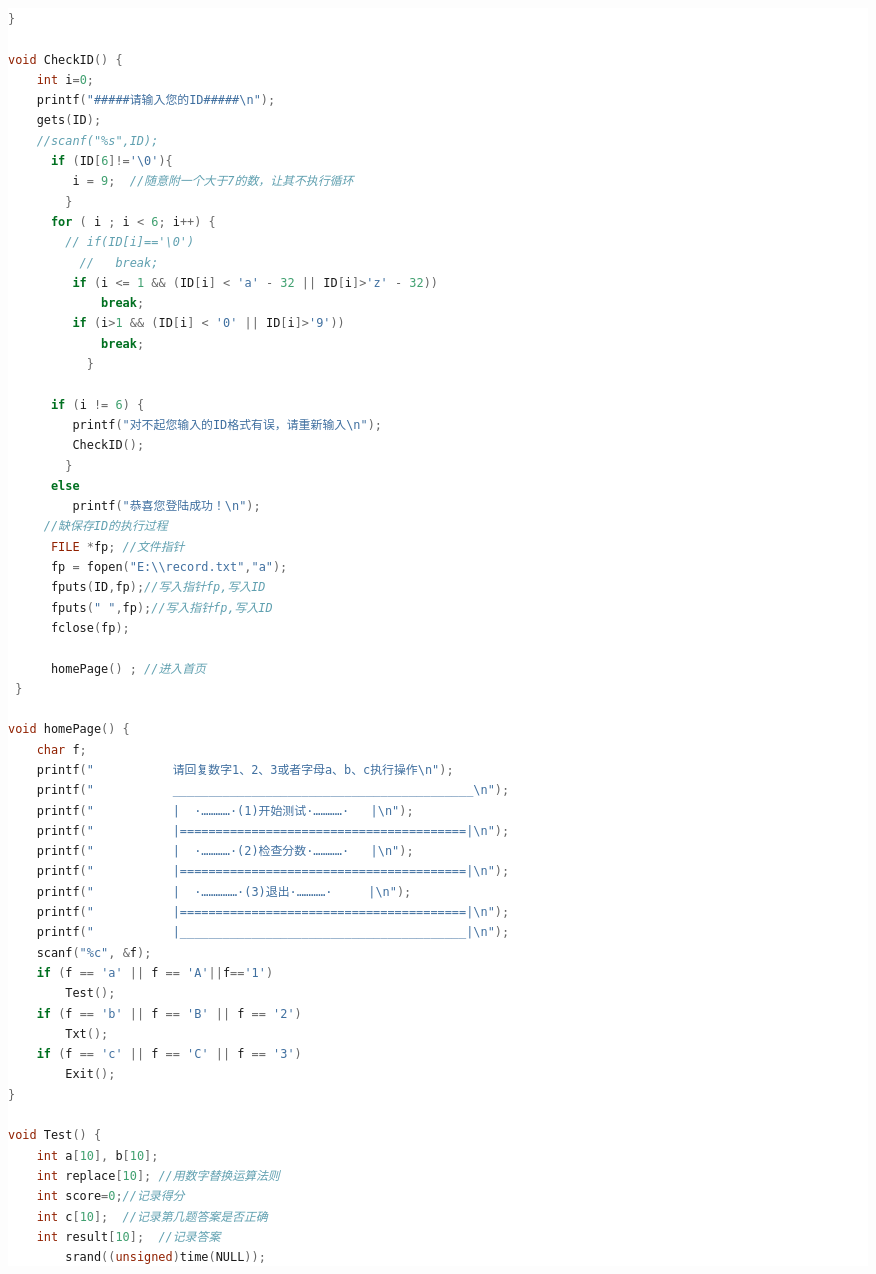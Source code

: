 ```c
}

void CheckID() {
    int i=0;
    printf("#####请输入您的ID#####\n");
    gets(ID);
    //scanf("%s",ID);
      if (ID[6]!='\0'){
         i = 9;  //随意附一个大于7的数，让其不执行循环
        }
      for ( i ; i < 6; i++) {
	    // if(ID[i]=='\0')
		  //   break;
         if (i <= 1 && (ID[i] < 'a' - 32 || ID[i]>'z' - 32))
             break;
         if (i>1 && (ID[i] < '0' || ID[i]>'9'))
             break;
           }

      if (i != 6) {
         printf("对不起您输入的ID格式有误，请重新输入\n");
         CheckID();
        }
      else
         printf("恭喜您登陆成功！\n");
     //缺保存ID的执行过程
	  FILE *fp; //文件指针
      fp = fopen("E:\\record.txt","a");
      fputs(ID,fp);//写入指针fp,写入ID
      fputs(" ",fp);//写入指针fp,写入ID
      fclose(fp);

      homePage() ; //进入首页
 }

void homePage() {
    char f;
    printf("           请回复数字1、2、3或者字母a、b、c执行操作\n");
    printf("           __________________________________________\n");
    printf("           |  ·…………·(1)开始测试·…………·   |\n");
    printf("           |========================================|\n");
    printf("           |  ·…………·(2)检查分数·…………·   |\n");
    printf("           |========================================|\n");
    printf("           |  ·……………·(3)退出·…………·     |\n");
    printf("           |========================================|\n");
    printf("           |________________________________________|\n");
    scanf("%c", &f);
    if (f == 'a' || f == 'A'||f=='1')
        Test();
    if (f == 'b' || f == 'B' || f == '2')
        Txt();
    if (f == 'c' || f == 'C' || f == '3')
        Exit();
}

void Test() {
    int a[10], b[10];
    int replace[10]; //用数字替换运算法则
    int score=0;//记录得分
    int c[10];  //记录第几题答案是否正确
    int result[10];  //记录答案
    	srand((unsigned)time(NULL));

```